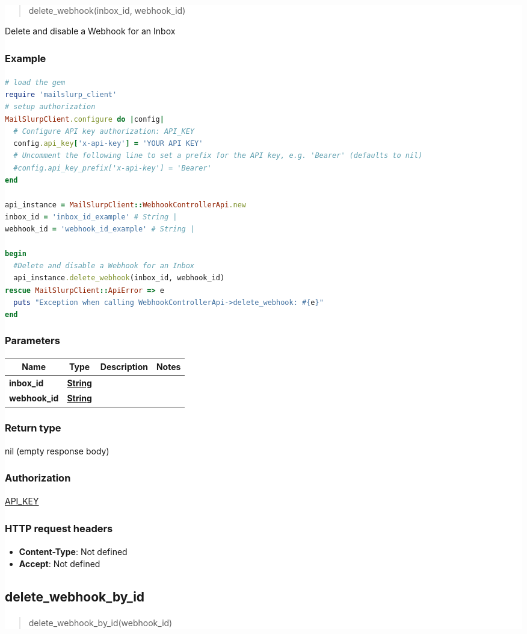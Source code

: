 > delete_webhook(inbox_id, webhook_id)

Delete and disable a Webhook for an Inbox

### Example

```ruby
# load the gem
require 'mailslurp_client'
# setup authorization
MailSlurpClient.configure do |config|
  # Configure API key authorization: API_KEY
  config.api_key['x-api-key'] = 'YOUR API KEY'
  # Uncomment the following line to set a prefix for the API key, e.g. 'Bearer' (defaults to nil)
  #config.api_key_prefix['x-api-key'] = 'Bearer'
end

api_instance = MailSlurpClient::WebhookControllerApi.new
inbox_id = 'inbox_id_example' # String | 
webhook_id = 'webhook_id_example' # String | 

begin
  #Delete and disable a Webhook for an Inbox
  api_instance.delete_webhook(inbox_id, webhook_id)
rescue MailSlurpClient::ApiError => e
  puts "Exception when calling WebhookControllerApi->delete_webhook: #{e}"
end
```

### Parameters


Name | Type | Description  | Notes
------------- | ------------- | ------------- | -------------
 **inbox_id** | [**String**]()|  | 
 **webhook_id** | [**String**]()|  | 

### Return type

nil (empty response body)

### Authorization

[API_KEY](../README#API_KEY)

### HTTP request headers

- **Content-Type**: Not defined
- **Accept**: Not defined


## delete_webhook_by_id

> delete_webhook_by_id(webhook_id)
